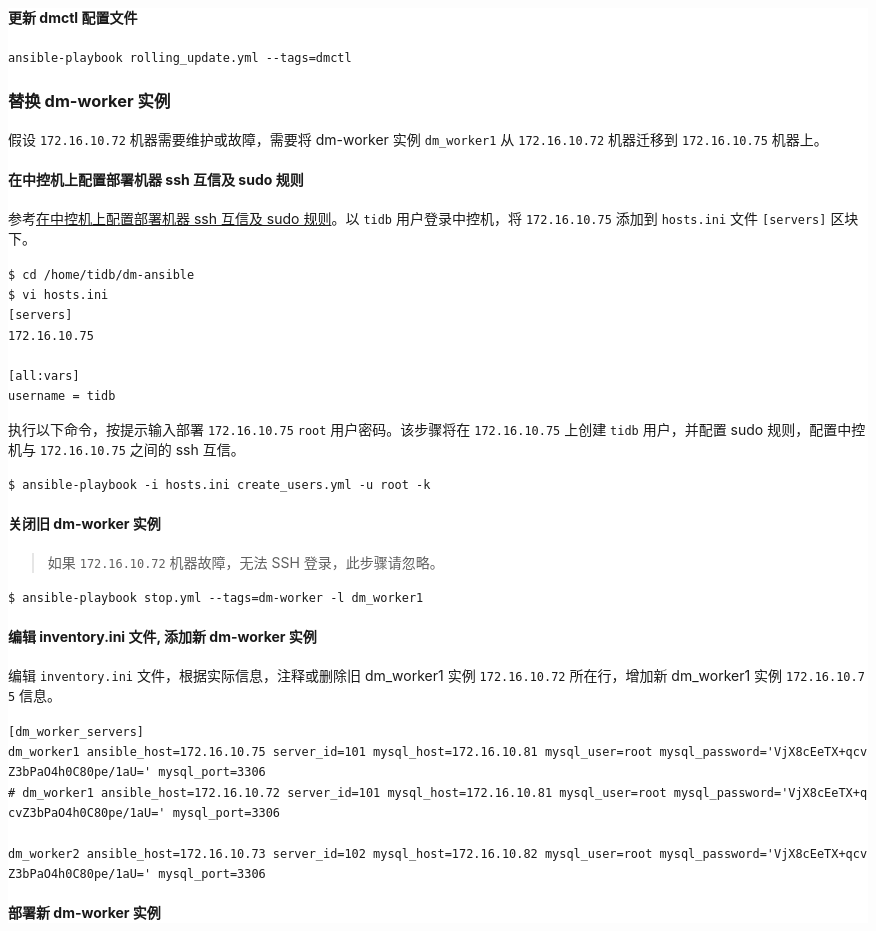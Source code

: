 #### 更新 dmctl 配置文件

```
ansible-playbook rolling_update.yml --tags=dmctl
```

### 替换 dm-worker 实例

假设 `172.16.10.72` 机器需要维护或故障，需要将 dm-worker 实例 `dm_worker1` 从 `172.16.10.72` 机器迁移到 `172.16.10.75` 机器上。

#### 在中控机上配置部署机器 ssh 互信及 sudo 规则

参考[在中控机上配置部署机器 ssh 互信及 sudo 规则](#在中控机上配置部署机器-ssh-互信及-sudo-规则)。以 `tidb` 用户登录中控机，将 `172.16.10.75` 添加到 `hosts.ini` 文件 `[servers]` 区块下。

```
$ cd /home/tidb/dm-ansible
$ vi hosts.ini
[servers]
172.16.10.75

[all:vars]
username = tidb
```

执行以下命令，按提示输入部署 `172.16.10.75` `root` 用户密码。该步骤将在 `172.16.10.75` 上创建 `tidb` 用户，并配置 sudo 规则，配置中控机与 `172.16.10.75` 之间的 ssh 互信。

```
$ ansible-playbook -i hosts.ini create_users.yml -u root -k
```

#### 关闭旧 dm-worker 实例

> 如果 `172.16.10.72` 机器故障，无法 SSH 登录，此步骤请忽略。

```
$ ansible-playbook stop.yml --tags=dm-worker -l dm_worker1
```

#### 编辑 inventory.ini 文件, 添加新 dm-worker 实例

编辑 `inventory.ini` 文件，根据实际信息，注释或删除旧 dm_worker1 实例 `172.16.10.72` 所在行，增加新 dm_worker1 实例 `172.16.10.75` 信息。

```
[dm_worker_servers]
dm_worker1 ansible_host=172.16.10.75 server_id=101 mysql_host=172.16.10.81 mysql_user=root mysql_password='VjX8cEeTX+qcvZ3bPaO4h0C80pe/1aU=' mysql_port=3306
# dm_worker1 ansible_host=172.16.10.72 server_id=101 mysql_host=172.16.10.81 mysql_user=root mysql_password='VjX8cEeTX+qcvZ3bPaO4h0C80pe/1aU=' mysql_port=3306

dm_worker2 ansible_host=172.16.10.73 server_id=102 mysql_host=172.16.10.82 mysql_user=root mysql_password='VjX8cEeTX+qcvZ3bPaO4h0C80pe/1aU=' mysql_port=3306
```

#### 部署新 dm-worker 实例
